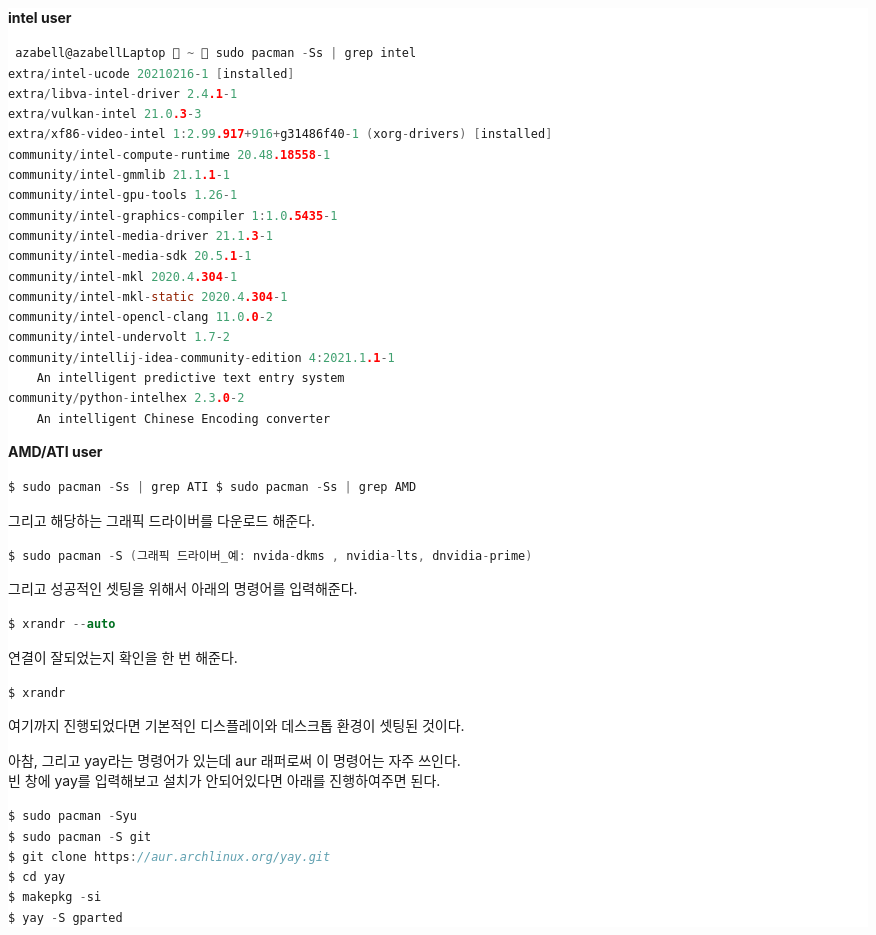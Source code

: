 **intel user**  

```c
 azabell@azabellLaptop  ~  sudo pacman -Ss | grep intel
extra/intel-ucode 20210216-1 [installed]
extra/libva-intel-driver 2.4.1-1
extra/vulkan-intel 21.0.3-3
extra/xf86-video-intel 1:2.99.917+916+g31486f40-1 (xorg-drivers) [installed]
community/intel-compute-runtime 20.48.18558-1
community/intel-gmmlib 21.1.1-1
community/intel-gpu-tools 1.26-1
community/intel-graphics-compiler 1:1.0.5435-1
community/intel-media-driver 21.1.3-1
community/intel-media-sdk 20.5.1-1
community/intel-mkl 2020.4.304-1
community/intel-mkl-static 2020.4.304-1
community/intel-opencl-clang 11.0.0-2
community/intel-undervolt 1.7-2
community/intellij-idea-community-edition 4:2021.1.1-1
    An intelligent predictive text entry system
community/python-intelhex 2.3.0-2
    An intelligent Chinese Encoding converter
```  

**AMD/ATI user**  
```c
$ sudo pacman -Ss | grep ATI $ sudo pacman -Ss | grep AMD
```  

그리고 해당하는 그래픽 드라이버를 다운로드 해준다.  
```c
$ sudo pacman -S (그래픽 드라이버_예: nvida-dkms , nvidia-lts, dnvidia-prime) 
```  

그리고 성공적인 셋팅을 위해서 아래의 명령어를 입력해준다.  

```c
$ xrandr --auto
```  

연결이 잘되었는지 확인을 한 번 해준다.  

```c
$ xrandr
```  

여기까지 진행되었다면 기본적인 디스플레이와 데스크톱 환경이 셋팅된 것이다.  

아참, 그리고 yay라는 명령어가 있는데 aur 래퍼로써 이 명령어는 자주 쓰인다.  
빈 창에 yay를 입력해보고 설치가 안되어있다면 아래를 진행하여주면 된다.  

```c
$ sudo pacman -Syu
$ sudo pacman -S git
$ git clone https://aur.archlinux.org/yay.git
$ cd yay
$ makepkg -si
$ yay -S gparted
```  
